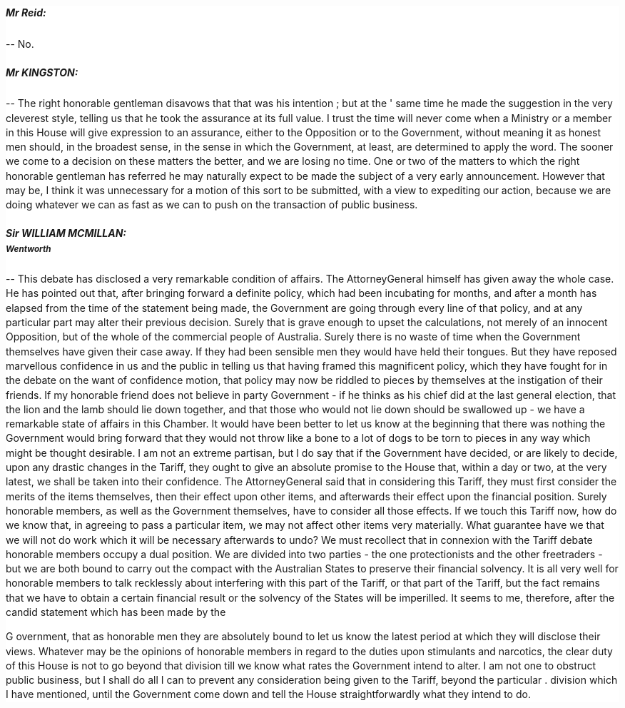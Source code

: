 ##### Mr Reid:

-- No. 

##### Mr KINGSTON:

-- The right honorable gentleman disavows that that was his intention ; but at the ' same time he made the suggestion in the very cleverest style, telling us that he took the assurance at its full value. I trust the time will never come when a Ministry or a member in this House will give expression to an assurance, either to the Opposition or to the Government, without meaning it as honest men should, in the broadest sense, in the sense in which the Government, at least, are determined to apply the word. The sooner we come to a decision on these matters the better, and we are losing no time. One or two of the matters to which the right honorable gentleman has referred he may naturally expect to be made the subject of a very early announcement. However that may be, I think it was unnecessary for a motion of this sort to be submitted, with a view to expediting our action, because we are doing whatever we can as fast as we can to push on the transaction of public business. 

##### Sir WILLIAM MCMILLAN:<br><small class="text-muted">Wentworth</small>

-- This debate has disclosed a very remarkable condition of affairs. The AttorneyGeneral himself has given away the whole case. He has pointed out that, after bringing forward a definite policy, which had been incubating for months, and after a month has elapsed from the time of the statement being made, the Government are going through every line of that policy, and at any particular part may alter their previous decision. Surely that is grave enough to upset the calculations, not merely of an innocent Opposition, but of the whole of the commercial people of Australia. Surely there is no waste of time when the Government themselves have given their case away. If they had been sensible men they would have held their tongues. But they have reposed marvellous confidence in us and the public in telling us that having framed this magnificent policy, which they have fought for in the debate on the want of confidence motion, that policy may now be riddled to pieces by themselves at the instigation of their friends. If my honorable friend does not believe in party Government - if he thinks as his chief did at the last general election, that the lion and the lamb should lie down together, and that those who would not lie down should be swallowed up - we have a remarkable state of affairs in this Chamber. It would have been better to let us know at the beginning that there was nothing the Government would bring forward that they would not throw like a bone to a lot of dogs to be torn to pieces in any way which might be thought desirable. I am not an extreme partisan, but I do say that if the Government have decided, or are likely to decide, upon any drastic changes in the Tariff, they ought to give an absolute promise to the House that, within a day or two, at the very latest, we shall be taken into their confidence. The AttorneyGeneral said that in considering this Tariff, they must first consider the merits of the items themselves, then their effect upon other items, and afterwards their effect upon the financial position. Surely honorable members, as well as the Government themselves, have to consider all those effects. If we touch this Tariff now, how do we know that, in agreeing to pass a particular item, we may not affect other items very materially. What guarantee have we that we will not do work which it will be necessary afterwards to undo? We must recollect that in connexion with the Tariff debate honorable members occupy a dual position. We are divided into two parties - the one protectionists and the other freetraders - but we are both bound to carry out the compact with the Australian States to preserve their financial solvency. It is all very well for honorable members to talk recklessly about interfering with this part of the Tariff, or that part of the Tariff, but the fact remains that we have to obtain a certain financial result or the solvency of the States will be imperilled. It seems to me, therefore, after the candid statement which has been made by the 

G overnment, that as honorable men they are absolutely bound to let us know the latest period at which they will disclose their views. Whatever may be the opinions of honorable members in regard to the duties upon stimulants and narcotics, the clear duty of this House is not to go beyond that division till we know what rates the Government intend to alter. I am not one to obstruct public business, but I shall do all I can to prevent any consideration being given to the Tariff, beyond the particular . division which I have mentioned, until the Government come down and tell the House straightforwardly what they intend to do. 
